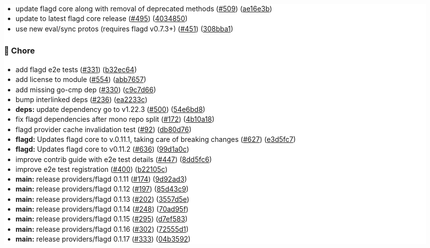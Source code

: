 * update flagd core along with removal of deprecated methods ([#509](https://github.com/cupofcat/go-sdk-contrib/issues/509)) ([ae16e3b](https://github.com/cupofcat/go-sdk-contrib/commit/ae16e3b18ff5d839c883ae0f0ebe06d68c013290))
* update to latest flagd core release ([#495](https://github.com/cupofcat/go-sdk-contrib/issues/495)) ([4034850](https://github.com/cupofcat/go-sdk-contrib/commit/40348500c7adc433bd2387f43bebcad83ae65153))
* use new eval/sync protos (requires flagd v0.7.3+) ([#451](https://github.com/cupofcat/go-sdk-contrib/issues/451)) ([308bba1](https://github.com/cupofcat/go-sdk-contrib/commit/308bba1656dfe05993b83bc9f2059082b41e79f0))


### 🧹 Chore

* add flagd e2e tests ([#331](https://github.com/cupofcat/go-sdk-contrib/issues/331)) ([b32ec64](https://github.com/cupofcat/go-sdk-contrib/commit/b32ec64e212935d23e1302321bb60f1e5dc345dd))
* add license to module ([#554](https://github.com/cupofcat/go-sdk-contrib/issues/554)) ([abb7657](https://github.com/cupofcat/go-sdk-contrib/commit/abb76571c373582f36837587400104eb754c01b9))
* add missing go-cmp dep ([#330](https://github.com/cupofcat/go-sdk-contrib/issues/330)) ([c9c7d66](https://github.com/cupofcat/go-sdk-contrib/commit/c9c7d66b745ce09e49069b67af9e3bf8a92dfa85))
* bump interlinked deps ([#236](https://github.com/cupofcat/go-sdk-contrib/issues/236)) ([ea2233c](https://github.com/cupofcat/go-sdk-contrib/commit/ea2233cc92f0bbb20affa61776a7b9ac166f2575))
* **deps:** update dependency go to v1.22.3 ([#500](https://github.com/cupofcat/go-sdk-contrib/issues/500)) ([54e6bd8](https://github.com/cupofcat/go-sdk-contrib/commit/54e6bd897b38d4491037f832345f30cf38e03bd5))
* fix flagd dependencies after mono repo split ([#172](https://github.com/cupofcat/go-sdk-contrib/issues/172)) ([4b10a18](https://github.com/cupofcat/go-sdk-contrib/commit/4b10a1833bad5b7f91c6fe2a4c4c2395e14657e4))
* flagd provider cache invalidation test ([#92](https://github.com/cupofcat/go-sdk-contrib/issues/92)) ([db80d76](https://github.com/cupofcat/go-sdk-contrib/commit/db80d76740eaaa716b490a6ffb673acc7a0b5a40))
* **flagd:** Updates flagd core to v.0.11.1, taking care of breaking changes ([#627](https://github.com/cupofcat/go-sdk-contrib/issues/627)) ([e3d5fc7](https://github.com/cupofcat/go-sdk-contrib/commit/e3d5fc79491f21f6d99f500b63dfe22a119a7657))
* **flagd:** Updates flagd core to v0.11.2 ([#636](https://github.com/cupofcat/go-sdk-contrib/issues/636)) ([99d1a0c](https://github.com/cupofcat/go-sdk-contrib/commit/99d1a0c9d206102774c8a83b2f40e2a33b29309f))
* improve contrib guide with e2e test details ([#447](https://github.com/cupofcat/go-sdk-contrib/issues/447)) ([8dd5fc6](https://github.com/cupofcat/go-sdk-contrib/commit/8dd5fc6a317665918b3432d6e4d7a4ba0598f554))
* improve e2e test registration ([#400](https://github.com/cupofcat/go-sdk-contrib/issues/400)) ([b22105c](https://github.com/cupofcat/go-sdk-contrib/commit/b22105c392e24ce592020a5f1f652547bb5a89e0))
* **main:** release providers/flagd 0.1.11 ([#174](https://github.com/cupofcat/go-sdk-contrib/issues/174)) ([9d92ad3](https://github.com/cupofcat/go-sdk-contrib/commit/9d92ad327dc245c32fe2ac71d94c2c6f8e90d840))
* **main:** release providers/flagd 0.1.12 ([#197](https://github.com/cupofcat/go-sdk-contrib/issues/197)) ([85d43c9](https://github.com/cupofcat/go-sdk-contrib/commit/85d43c90deb7c65c5587f908f5d31ce683a28cbb))
* **main:** release providers/flagd 0.1.13 ([#202](https://github.com/cupofcat/go-sdk-contrib/issues/202)) ([3557d5e](https://github.com/cupofcat/go-sdk-contrib/commit/3557d5e7aa685124c67cb8d37d7eaa05c14d51b3))
* **main:** release providers/flagd 0.1.14 ([#248](https://github.com/cupofcat/go-sdk-contrib/issues/248)) ([70ad95f](https://github.com/cupofcat/go-sdk-contrib/commit/70ad95f539411df962e1cceee6e8d7e32a501749))
* **main:** release providers/flagd 0.1.15 ([#295](https://github.com/cupofcat/go-sdk-contrib/issues/295)) ([d7ef583](https://github.com/cupofcat/go-sdk-contrib/commit/d7ef583e6588cc0ef8e99dd35ac8db4c0201d9d8))
* **main:** release providers/flagd 0.1.16 ([#302](https://github.com/cupofcat/go-sdk-contrib/issues/302)) ([72555d1](https://github.com/cupofcat/go-sdk-contrib/commit/72555d1457dbedec69bda14afdf5efd0bf40f813))
* **main:** release providers/flagd 0.1.17 ([#333](https://github.com/cupofcat/go-sdk-contrib/issues/333)) ([04b3592](https://github.com/cupofcat/go-sdk-contrib/commit/04b35929cf6b597ffb2e213460ccf43ace8bfc40))
